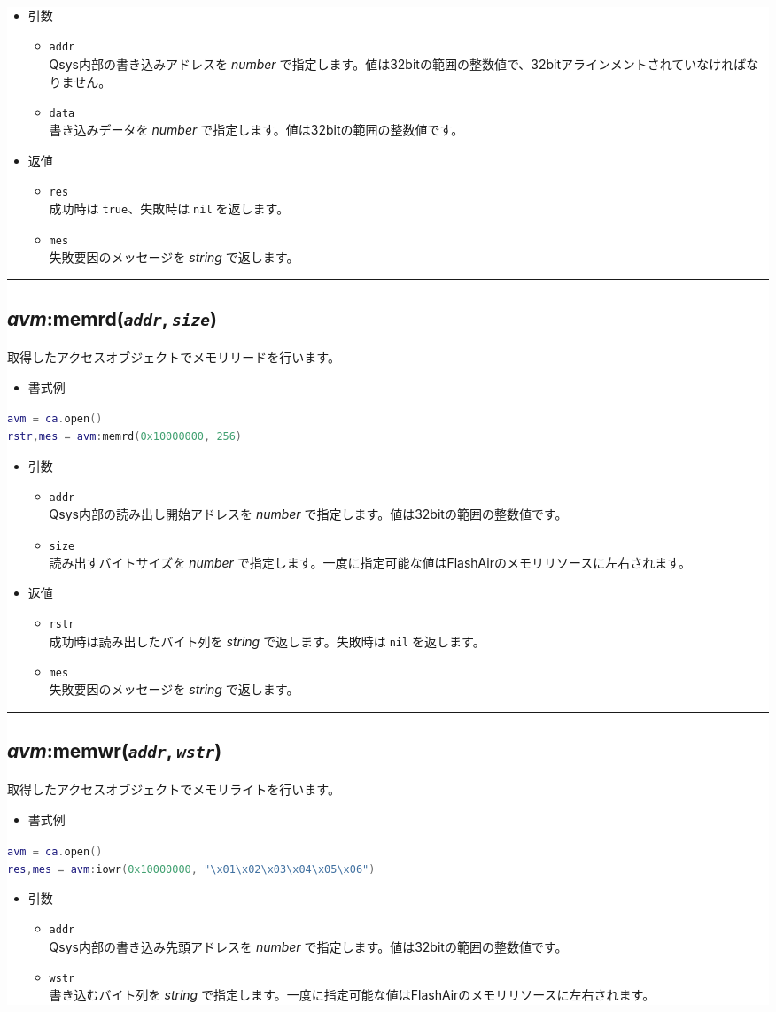 - 引数
  - `addr`  
  Qsys内部の書き込みアドレスを *number* で指定します。値は32bitの範囲の整数値で、32bitアラインメントされていなければなりません。

  - `data`  
  書き込みデータを *number* で指定します。値は32bitの範囲の整数値です。

- 返値
  - `res`  
  成功時は `true`、失敗時は `nil` を返します。

  - `mes`  
  失敗要因のメッセージを *string* で返します。


----
*avm*:memrd(*`addr`*, *`size`*)
-------------------------------

取得したアクセスオブジェクトでメモリリードを行います。  

- 書式例
```Lua
avm = ca.open()
rstr,mes = avm:memrd(0x10000000, 256)
```

- 引数
  - `addr`  
  Qsys内部の読み出し開始アドレスを *number* で指定します。値は32bitの範囲の整数値です。

  - `size`  
  読み出すバイトサイズを *number* で指定します。一度に指定可能な値はFlashAirのメモリリソースに左右されます。

- 返値
  - `rstr`  
  成功時は読み出したバイト列を *string* で返します。失敗時は `nil` を返します。

  - `mes`  
  失敗要因のメッセージを *string* で返します。


---
*avm*:memwr(*`addr`*, *`wstr`*)
-------------------------------

取得したアクセスオブジェクトでメモリライトを行います。

- 書式例
```Lua
avm = ca.open()
res,mes = avm:iowr(0x10000000, "\x01\x02\x03\x04\x05\x06")
```

- 引数
  - `addr`  
  Qsys内部の書き込み先頭アドレスを *number* で指定します。値は32bitの範囲の整数値です。

  - `wstr`  
  書き込むバイト列を *string* で指定します。一度に指定可能な値はFlashAirのメモリリソースに左右されます。
